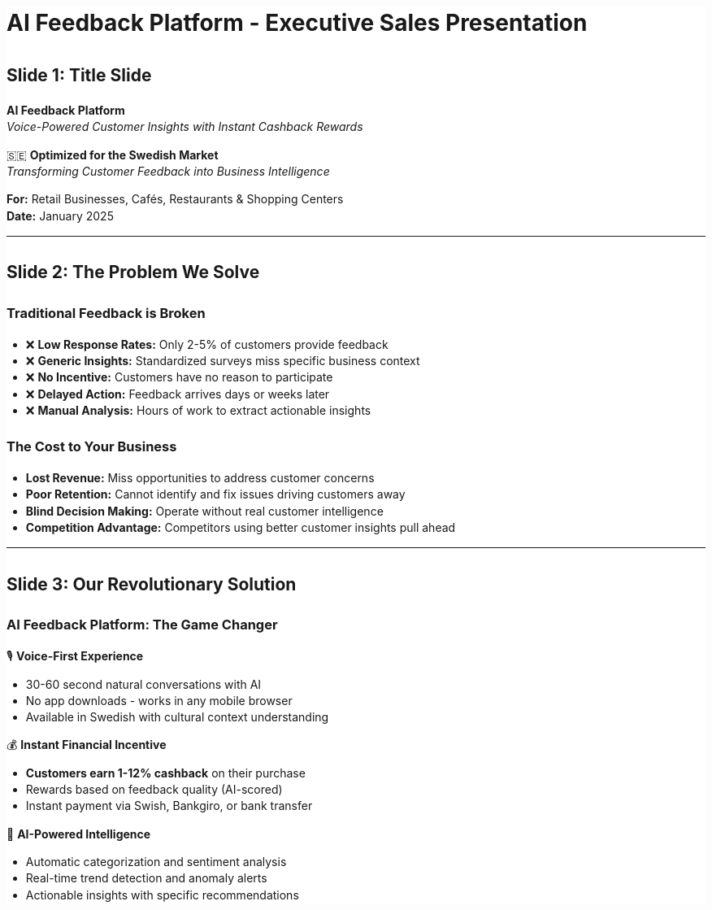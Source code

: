 # AI Feedback Platform - Executive Sales Presentation

## Slide 1: Title Slide
**AI Feedback Platform**  
*Voice-Powered Customer Insights with Instant Cashback Rewards*

🇸🇪 **Optimized for the Swedish Market**  
*Transforming Customer Feedback into Business Intelligence*

**For:** Retail Businesses, Cafés, Restaurants & Shopping Centers  
**Date:** January 2025

---

## Slide 2: The Problem We Solve

### Traditional Feedback is Broken
- ❌ **Low Response Rates:** Only 2-5% of customers provide feedback
- ❌ **Generic Insights:** Standardized surveys miss specific business context
- ❌ **No Incentive:** Customers have no reason to participate
- ❌ **Delayed Action:** Feedback arrives days or weeks later
- ❌ **Manual Analysis:** Hours of work to extract actionable insights

### The Cost to Your Business
- **Lost Revenue:** Miss opportunities to address customer concerns
- **Poor Retention:** Cannot identify and fix issues driving customers away  
- **Blind Decision Making:** Operate without real customer intelligence
- **Competition Advantage:** Competitors using better customer insights pull ahead

---

## Slide 3: Our Revolutionary Solution

### AI Feedback Platform: The Game Changer

🎙️ **Voice-First Experience**
- 30-60 second natural conversations with AI
- No app downloads - works in any mobile browser
- Available in Swedish with cultural context understanding

💰 **Instant Financial Incentive**  
- **Customers earn 1-12% cashback** on their purchase
- Rewards based on feedback quality (AI-scored)
- Instant payment via Swish, Bankgiro, or bank transfer

🤖 **AI-Powered Intelligence**
- Automatic categorization and sentiment analysis
- Real-time trend detection and anomaly alerts
- Actionable insights with specific recommendations
